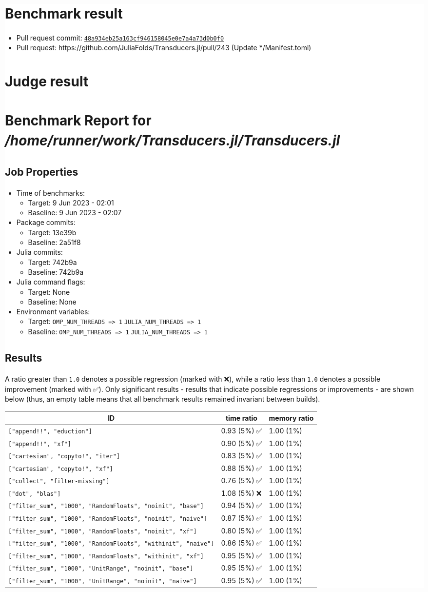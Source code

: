 # Benchmark result

* Pull request commit: [`48a934eb25a163cf946158045e0e7a4a73d0b0f0`](https://github.com/JuliaFolds/Transducers.jl/commit/48a934eb25a163cf946158045e0e7a4a73d0b0f0)
* Pull request: <https://github.com/JuliaFolds/Transducers.jl/pull/243> (Update */Manifest.toml)

# Judge result
# Benchmark Report for */home/runner/work/Transducers.jl/Transducers.jl*

## Job Properties
* Time of benchmarks:
    - Target: 9 Jun 2023 - 02:01
    - Baseline: 9 Jun 2023 - 02:07
* Package commits:
    - Target: 13e39b
    - Baseline: 2a51f8
* Julia commits:
    - Target: 742b9a
    - Baseline: 742b9a
* Julia command flags:
    - Target: None
    - Baseline: None
* Environment variables:
    - Target: `OMP_NUM_THREADS => 1` `JULIA_NUM_THREADS => 1`
    - Baseline: `OMP_NUM_THREADS => 1` `JULIA_NUM_THREADS => 1`

## Results
A ratio greater than `1.0` denotes a possible regression (marked with :x:), while a ratio less
than `1.0` denotes a possible improvement (marked with :white_check_mark:). Only significant results - results
that indicate possible regressions or improvements - are shown below (thus, an empty table means that all
benchmark results remained invariant between builds).

| ID                                                             | time ratio                   | memory ratio                 |
|----------------------------------------------------------------|------------------------------|------------------------------|
| `["append!!", "eduction"]`                                     | 0.93 (5%) :white_check_mark: |                   1.00 (1%)  |
| `["append!!", "xf"]`                                           | 0.90 (5%) :white_check_mark: |                   1.00 (1%)  |
| `["cartesian", "copyto!", "iter"]`                             | 0.83 (5%) :white_check_mark: |                   1.00 (1%)  |
| `["cartesian", "copyto!", "xf"]`                               | 0.88 (5%) :white_check_mark: |                   1.00 (1%)  |
| `["collect", "filter-missing"]`                                | 0.76 (5%) :white_check_mark: |                   1.00 (1%)  |
| `["dot", "blas"]`                                              |                1.08 (5%) :x: |                   1.00 (1%)  |
| `["filter_sum", "1000", "RandomFloats", "noinit", "base"]`     | 0.94 (5%) :white_check_mark: |                   1.00 (1%)  |
| `["filter_sum", "1000", "RandomFloats", "noinit", "naive"]`    | 0.87 (5%) :white_check_mark: |                   1.00 (1%)  |
| `["filter_sum", "1000", "RandomFloats", "noinit", "xf"]`       | 0.80 (5%) :white_check_mark: |                   1.00 (1%)  |
| `["filter_sum", "1000", "RandomFloats", "withinit", "naive"]`  | 0.86 (5%) :white_check_mark: |                   1.00 (1%)  |
| `["filter_sum", "1000", "RandomFloats", "withinit", "xf"]`     | 0.95 (5%) :white_check_mark: |                   1.00 (1%)  |
| `["filter_sum", "1000", "UnitRange", "noinit", "base"]`        | 0.95 (5%) :white_check_mark: |                   1.00 (1%)  |
| `["filter_sum", "1000", "UnitRange", "noinit", "naive"]`       | 0.95 (5%) :white_check_mark: |                   1.00 (1%)  |